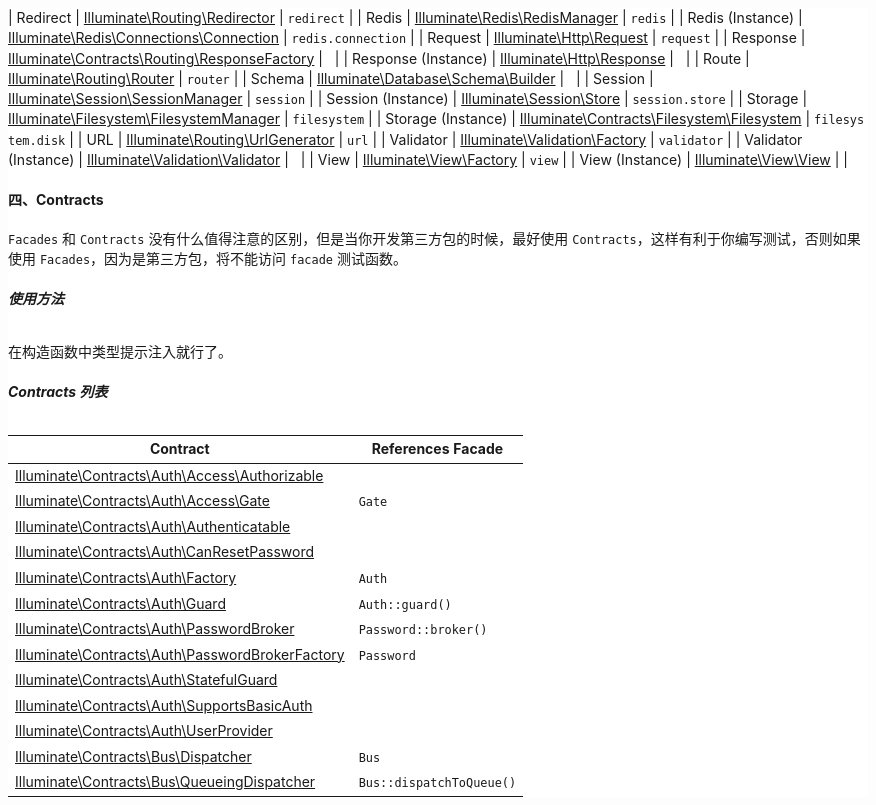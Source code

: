 | Redirect             | [Illuminate\Routing\Redirector](https://laravel.com/api/{{version}}/Illuminate/Routing/Redirector.html) | `redirect`                |
| Redis                | [Illuminate\Redis\RedisManager](https://laravel.com/api/{{version}}/Illuminate/Redis/RedisManager.html) | `redis`                   |
| Redis (Instance)     | [Illuminate\Redis\Connections\Connection](https://laravel.com/api/{{version}}/Illuminate/Redis/Connections/Connection.html) | `redis.connection`        |
| Request              | [Illuminate\Http\Request](https://laravel.com/api/{{version}}/Illuminate/Http/Request.html) | `request`                 |
| Response             | [Illuminate\Contracts\Routing\ResponseFactory](https://laravel.com/api/{{version}}/Illuminate/Contracts/Routing/ResponseFactory.html) |                      |
| Response (Instance)  | [Illuminate\Http\Response](https://laravel.com/api/{{version}}/Illuminate/Http/Response.html) |                      |
| Route                | [Illuminate\Routing\Router](https://laravel.com/api/{{version}}/Illuminate/Routing/Router.html) | `router`                  |
| Schema               | [Illuminate\Database\Schema\Builder](https://laravel.com/api/{{version}}/Illuminate/Database/Schema/Builder.html) |                      |
| Session              | [Illuminate\Session\SessionManager](https://laravel.com/api/{{version}}/Illuminate/Session/SessionManager.html) | `session`                 |
| Session (Instance)   | [Illuminate\Session\Store](https://laravel.com/api/{{version}}/Illuminate/Session/Store.html) | `session.store`           |
| Storage              | [Illuminate\Filesystem\FilesystemManager](https://laravel.com/api/{{version}}/Illuminate/Filesystem/FilesystemManager.html) | `filesystem`              |
| Storage (Instance)   | [Illuminate\Contracts\Filesystem\Filesystem](https://laravel.com/api/{{version}}/Illuminate/Contracts/Filesystem/Filesystem.html) | `filesystem.disk`         |
| URL                  | [Illuminate\Routing\UrlGenerator](https://laravel.com/api/{{version}}/Illuminate/Routing/UrlGenerator.html) | `url`                     |
| Validator            | [Illuminate\Validation\Factory](https://laravel.com/api/{{version}}/Illuminate/Validation/Factory.html) | `validator`               |
| Validator (Instance) | [Illuminate\Validation\Validator](https://laravel.com/api/{{version}}/Illuminate/Validation/Validator.html) |                      |
| View                 | [Illuminate\View\Factory](https://laravel.com/api/{{version}}/Illuminate/View/Factory.html) | `view`                    |
| View (Instance)      | [Illuminate\View\View](https://laravel.com/api/{{version}}/Illuminate/View/View.html) |                           |


#### **四、Contracts**

`Facades` 和 `Contracts` 没有什么值得注意的区别，但是当你开发第三方包的时候，最好使用 `Contracts`，这样有利于你编写测试，否则如果使用 `Facades`，因为是第三方包，将不能访问 `facade` 测试函数。

###### **使用方法**

在构造函数中类型提示注入就行了。

###### **Contracts 列表**

| Contract                                                     | References Facade         |
| ------------------------------------------------------------ | ------------------------- |
| [Illuminate\Contracts\Auth\Access\Authorizable](https://github.com/illuminate/contracts/blob/{{version}}/Auth/Access/Authorizable.php) |                      |
| [Illuminate\Contracts\Auth\Access\Gate](https://github.com/illuminate/contracts/blob/{{version}}/Auth/Access/Gate.php) | `Gate`                    |
| [Illuminate\Contracts\Auth\Authenticatable](https://github.com/illuminate/contracts/blob/{{version}}/Auth/Authenticatable.php) |                      |
| [Illuminate\Contracts\Auth\CanResetPassword](https://github.com/illuminate/contracts/blob/{{version}}/Auth/CanResetPassword.php) |                      |
| [Illuminate\Contracts\Auth\Factory](https://github.com/illuminate/contracts/blob/{{version}}/Auth/Factory.php) | `Auth`                    |
| [Illuminate\Contracts\Auth\Guard](https://github.com/illuminate/contracts/blob/{{version}}/Auth/Guard.php) | `Auth::guard()`           |
| [Illuminate\Contracts\Auth\PasswordBroker](https://github.com/illuminate/contracts/blob/{{version}}/Auth/PasswordBroker.php) | `Password::broker()`      |
| [Illuminate\Contracts\Auth\PasswordBrokerFactory](https://github.com/illuminate/contracts/blob/{{version}}/Auth/PasswordBrokerFactory.php) | `Password`                |
| [Illuminate\Contracts\Auth\StatefulGuard](https://github.com/illuminate/contracts/blob/{{version}}/Auth/StatefulGuard.php) |                      |
| [Illuminate\Contracts\Auth\SupportsBasicAuth](https://github.com/illuminate/contracts/blob/{{version}}/Auth/SupportsBasicAuth.php) |                      |
| [Illuminate\Contracts\Auth\UserProvider](https://github.com/illuminate/contracts/blob/{{version}}/Auth/UserProvider.php) |                      |
| [Illuminate\Contracts\Bus\Dispatcher](https://github.com/illuminate/contracts/blob/{{version}}/Bus/Dispatcher.php) | `Bus`                     |
| [Illuminate\Contracts\Bus\QueueingDispatcher](https://github.com/illuminate/contracts/blob/{{version}}/Bus/QueueingDispatcher.php) | `Bus::dispatchToQueue()`  |